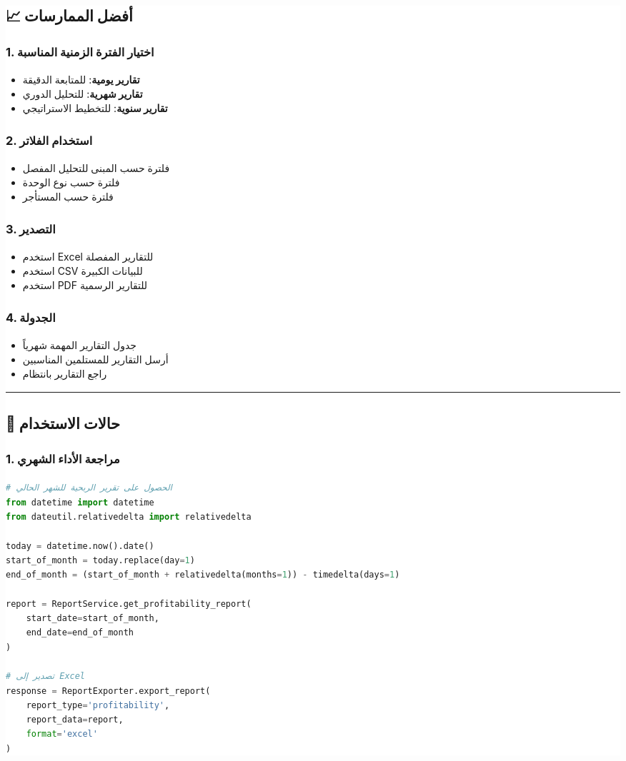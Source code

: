 ## 📈 أفضل الممارسات

### 1. اختيار الفترة الزمنية المناسبة
- **تقارير يومية**: للمتابعة الدقيقة
- **تقارير شهرية**: للتحليل الدوري
- **تقارير سنوية**: للتخطيط الاستراتيجي

### 2. استخدام الفلاتر
- فلترة حسب المبنى للتحليل المفصل
- فلترة حسب نوع الوحدة
- فلترة حسب المستأجر

### 3. التصدير
- استخدم Excel للتقارير المفصلة
- استخدم CSV للبيانات الكبيرة
- استخدم PDF للتقارير الرسمية

### 4. الجدولة
- جدول التقارير المهمة شهرياً
- أرسل التقارير للمستلمين المناسبين
- راجع التقارير بانتظام

---

## 🎯 حالات الاستخدام

### 1. مراجعة الأداء الشهري
```python
# الحصول على تقرير الربحية للشهر الحالي
from datetime import datetime
from dateutil.relativedelta import relativedelta

today = datetime.now().date()
start_of_month = today.replace(day=1)
end_of_month = (start_of_month + relativedelta(months=1)) - timedelta(days=1)

report = ReportService.get_profitability_report(
    start_date=start_of_month,
    end_date=end_of_month
)

# تصدير إلى Excel
response = ReportExporter.export_report(
    report_type='profitability',
    report_data=report,
    format='excel'
)
```
